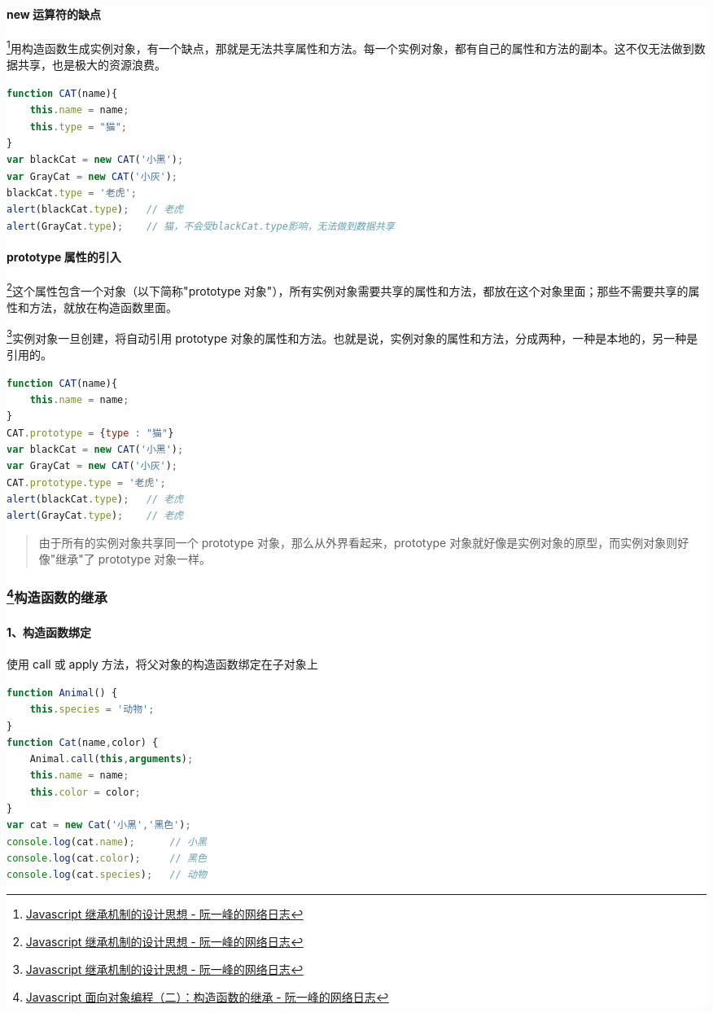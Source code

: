 #### new 运算符的缺点

[^js继承机制的设计思想]用构造函数生成实例对象，有一个缺点，那就是无法共享属性和方法。每一个实例对象，都有自己的属性和方法的副本。这不仅无法做到数据共享，也是极大的资源浪费。

```javascript {.line-numbers}
function CAT(name){
    this.name = name;
    this.type = "猫";
}
var blackCat = new CAT('小黑');
var GrayCat = new CAT('小灰');
blackCat.type = '老虎';
alert(blackCat.type);   // 老虎
alert(GrayCat.type);    // 猫，不会受blackCat.type影响，无法做到数据共享
```

#### prototype 属性的引入

[^js继承机制的设计思想]这个属性包含一个对象（以下简称"prototype 对象"），所有实例对象需要共享的属性和方法，都放在这个对象里面；那些不需要共享的属性和方法，就放在构造函数里面。

[^js继承机制的设计思想]实例对象一旦创建，将自动引用 prototype 对象的属性和方法。也就是说，实例对象的属性和方法，分成两种，一种是本地的，另一种是引用的。

```javascript {.line-numbers}
function CAT(name){
    this.name = name;
}
CAT.prototype = {type : "猫"}
var blackCat = new CAT('小黑');
var GrayCat = new CAT('小灰');
CAT.prototype.type = '老虎';
alert(blackCat.type);   // 老虎
alert(GrayCat.type);    // 老虎
```

> 由于所有的实例对象共享同一个 prototype 对象，那么从外界看起来，prototype 对象就好像是实例对象的原型，而实例对象则好像"继承"了 prototype 对象一样。

### [^构造函数的继承]构造函数的继承

#### 1、构造函数绑定

使用 call 或 apply 方法，将父对象的构造函数绑定在子对象上

```javascript {.line-numbers}
function Animal() {
    this.species = '动物';
}
function Cat(name,color) {
    Animal.call(this,arguments);
    this.name = name;
    this.color = color;
}
var cat = new Cat('小黑','黑色');
console.log(cat.name);      // 小黑
console.log(cat.color);     // 黑色
console.log(cat.species);   // 动物
```


[^js继承机制的设计思想]: [Javascript 继承机制的设计思想 - 阮一峰的网络日志](http://www.ruanyifeng.com/blog/2011/06/designing_ideas_of_inheritance_mechanism_in_javascript.html)
[^js封装]: [Javascript 面向对象编程（一）：封装 - 阮一峰的网络日志](http://www.ruanyifeng.com/blog/2010/05/object-oriented_javascript_encapsulation.html)
[^js中new到底发生了什么]: [JS 中 new 到底发生了什么 - devCat](http://warjiang.github.io/devcat/2016/05/12/JS中new到底发生了什么/)
[^构造函数的继承]: [Javascript 面向对象编程（二）：构造函数的继承 - 阮一峰的网络日志](http://www.ruanyifeng.com/blog/2010/05/object-oriented_javascript_inheritance.html)
[^非构造函数的继承]: [Javascript 面向对象编程（三）：非构造函数的继承 - 阮一峰的网络日志](http://www.ruanyifeng.com/blog/2010/05/object-oriented_javascript_inheritance_continued.html)